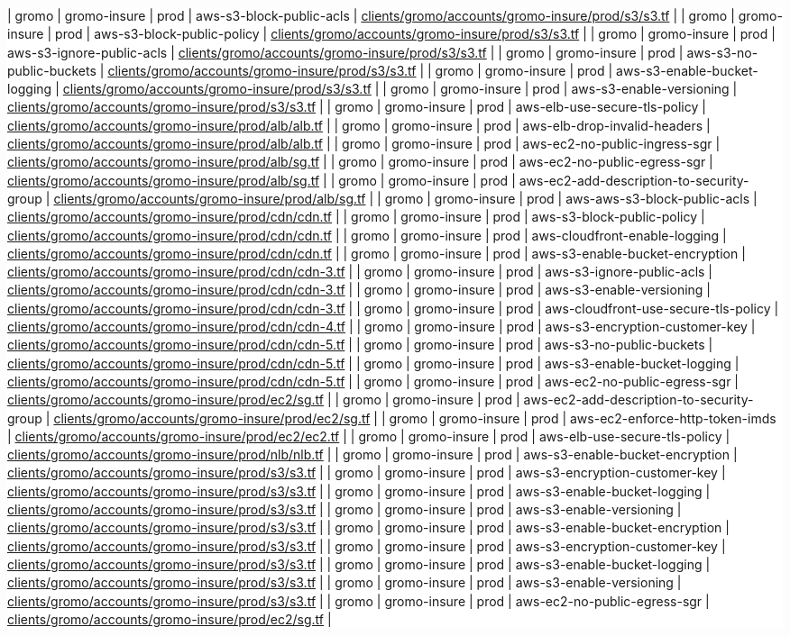 | gromo  | gromo-insure | prod | aws-s3-block-public-acls    | [clients/gromo/accounts/gromo-insure/prod/s3/s3.tf](clients/gromo/accounts/gromo-insure/prod/s3/s3.tf) |
| gromo  | gromo-insure | prod | aws-s3-block-public-policy    | [clients/gromo/accounts/gromo-insure/prod/s3/s3.tf](clients/gromo/accounts/gromo-insure/prod/s3/s3.tf) |
| gromo  | gromo-insure | prod | aws-s3-ignore-public-acls    | [clients/gromo/accounts/gromo-insure/prod/s3/s3.tf](clients/gromo/accounts/gromo-insure/prod/s3/s3.tf) |
| gromo  | gromo-insure | prod | aws-s3-no-public-buckets    | [clients/gromo/accounts/gromo-insure/prod/s3/s3.tf](clients/gromo/accounts/gromo-insure/prod/s3/s3.tf) |
| gromo  | gromo-insure | prod | aws-s3-enable-bucket-logging    | [clients/gromo/accounts/gromo-insure/prod/s3/s3.tf](clients/gromo/accounts/gromo-insure/prod/s3/s3.tf) |
| gromo  | gromo-insure | prod | aws-s3-enable-versioning    | [clients/gromo/accounts/gromo-insure/prod/s3/s3.tf](clients/gromo/accounts/gromo-insure/prod/s3/s3.tf) |
| gromo  | gromo-insure | prod | aws-elb-use-secure-tls-policy    | [clients/gromo/accounts/gromo-insure/prod/alb/alb.tf](clients/gromo/accounts/gromo-insure/prod/alb/alb.tf) |
| gromo  | gromo-insure | prod | aws-elb-drop-invalid-headers    | [clients/gromo/accounts/gromo-insure/prod/alb/alb.tf](clients/gromo/accounts/gromo-insure/prod/alb/alb.tf) |
| gromo  | gromo-insure | prod | aws-ec2-no-public-ingress-sgr    | [clients/gromo/accounts/gromo-insure/prod/alb/sg.tf](clients/gromo/accounts/gromo-insure/prod/alb/sg.tf) |
| gromo  | gromo-insure | prod | aws-ec2-no-public-egress-sgr    | [clients/gromo/accounts/gromo-insure/prod/alb/sg.tf](clients/gromo/accounts/gromo-insure/prod/alb/sg.tf) |
| gromo  | gromo-insure | prod | aws-ec2-add-description-to-security-group    | [clients/gromo/accounts/gromo-insure/prod/alb/sg.tf](clients/gromo/accounts/gromo-insure/prod/alb/sg.tf) |
| gromo  | gromo-insure | prod | aws-aws-s3-block-public-acls    | [clients/gromo/accounts/gromo-insure/prod/cdn/cdn.tf](clients/gromo/accounts/gromo-insure/prod/cdn/cdn.tf) |
| gromo  | gromo-insure | prod | aws-s3-block-public-policy    | [clients/gromo/accounts/gromo-insure/prod/cdn/cdn.tf](clients/gromo/accounts/gromo-insure/prod/cdn/cdn.tf) |
| gromo  | gromo-insure | prod | aws-cloudfront-enable-logging    | [clients/gromo/accounts/gromo-insure/prod/cdn/cdn.tf](clients/gromo/accounts/gromo-insure/prod/cdn/cdn.tf) |
| gromo  | gromo-insure | prod | aws-s3-enable-bucket-encryption    | [clients/gromo/accounts/gromo-insure/prod/cdn/cdn-3.tf](clients/gromo/accounts/gromo-insure/prod/cdn/cdn-3.tf) |
| gromo  | gromo-insure | prod | aws-s3-ignore-public-acls    | [clients/gromo/accounts/gromo-insure/prod/cdn/cdn-3.tf](clients/gromo/accounts/gromo-insure/prod/cdn/cdn-3.tf) |
| gromo  | gromo-insure | prod | aws-s3-enable-versioning    | [clients/gromo/accounts/gromo-insure/prod/cdn/cdn-3.tf](clients/gromo/accounts/gromo-insure/prod/cdn/cdn-3.tf) |
| gromo  | gromo-insure | prod | aws-cloudfront-use-secure-tls-policy    | [clients/gromo/accounts/gromo-insure/prod/cdn/cdn-4.tf](clients/gromo/accounts/gromo-insure/prod/cdn/cdn-4.tf) |
| gromo  | gromo-insure | prod | aws-s3-encryption-customer-key    | [clients/gromo/accounts/gromo-insure/prod/cdn/cdn-5.tf](clients/gromo/accounts/gromo-insure/prod/cdn/cdn-5.tf) |
| gromo  | gromo-insure | prod | aws-s3-no-public-buckets    | [clients/gromo/accounts/gromo-insure/prod/cdn/cdn-5.tf](clients/gromo/accounts/gromo-insure/prod/cdn/cdn-5.tf) |
| gromo  | gromo-insure | prod | aws-s3-enable-bucket-logging    | [clients/gromo/accounts/gromo-insure/prod/cdn/cdn-5.tf](clients/gromo/accounts/gromo-insure/prod/cdn/cdn-5.tf) |
| gromo  | gromo-insure | prod | aws-ec2-no-public-egress-sgr    | [clients/gromo/accounts/gromo-insure/prod/ec2/sg.tf](clients/gromo/accounts/gromo-insure/prod/ec2/sg.tf) |
| gromo  | gromo-insure | prod | aws-ec2-add-description-to-security-group    | [clients/gromo/accounts/gromo-insure/prod/ec2/sg.tf](clients/gromo/accounts/gromo-insure/prod/ec2/sg.tf) |
| gromo  | gromo-insure | prod | aws-ec2-enforce-http-token-imds    | [clients/gromo/accounts/gromo-insure/prod/ec2/ec2.tf](clients/gromo/accounts/gromo-insure/prod/ec2/ec2.tf) |
| gromo  | gromo-insure | prod | aws-elb-use-secure-tls-policy    | [clients/gromo/accounts/gromo-insure/prod/nlb/nlb.tf](clients/gromo/accounts/gromo-insure/prod/nlb/nlb.tf) |
| gromo  | gromo-insure | prod | aws-s3-enable-bucket-encryption    | [clients/gromo/accounts/gromo-insure/prod/s3/s3.tf](clients/gromo/accounts/gromo-insure/prod/s3/s3.tf) |
| gromo  | gromo-insure | prod | aws-s3-encryption-customer-key    | [clients/gromo/accounts/gromo-insure/prod/s3/s3.tf](clients/gromo/accounts/gromo-insure/prod/s3/s3.tf) |
| gromo  | gromo-insure | prod | aws-s3-enable-bucket-logging    | [clients/gromo/accounts/gromo-insure/prod/s3/s3.tf](clients/gromo/accounts/gromo-insure/prod/s3/s3.tf) |
| gromo  | gromo-insure | prod | aws-s3-enable-versioning    | [clients/gromo/accounts/gromo-insure/prod/s3/s3.tf](clients/gromo/accounts/gromo-insure/prod/s3/s3.tf) |
| gromo  | gromo-insure | prod | aws-s3-enable-bucket-encryption    | [clients/gromo/accounts/gromo-insure/prod/s3/s3.tf](clients/gromo/accounts/gromo-insure/prod/s3/s3.tf) |
| gromo  | gromo-insure | prod | aws-s3-encryption-customer-key    | [clients/gromo/accounts/gromo-insure/prod/s3/s3.tf](clients/gromo/accounts/gromo-insure/prod/s3/s3.tf) |
| gromo  | gromo-insure | prod | aws-s3-enable-bucket-logging    | [clients/gromo/accounts/gromo-insure/prod/s3/s3.tf](clients/gromo/accounts/gromo-insure/prod/s3/s3.tf) |
| gromo  | gromo-insure | prod | aws-s3-enable-versioning    | [clients/gromo/accounts/gromo-insure/prod/s3/s3.tf](clients/gromo/accounts/gromo-insure/prod/s3/s3.tf) |
| gromo  | gromo-insure | prod | aws-ec2-no-public-egress-sgr    | [clients/gromo/accounts/gromo-insure/prod/ec2/sg.tf](clients/gromo/accounts/gromo-insure/prod/ec2/sg.tf) |